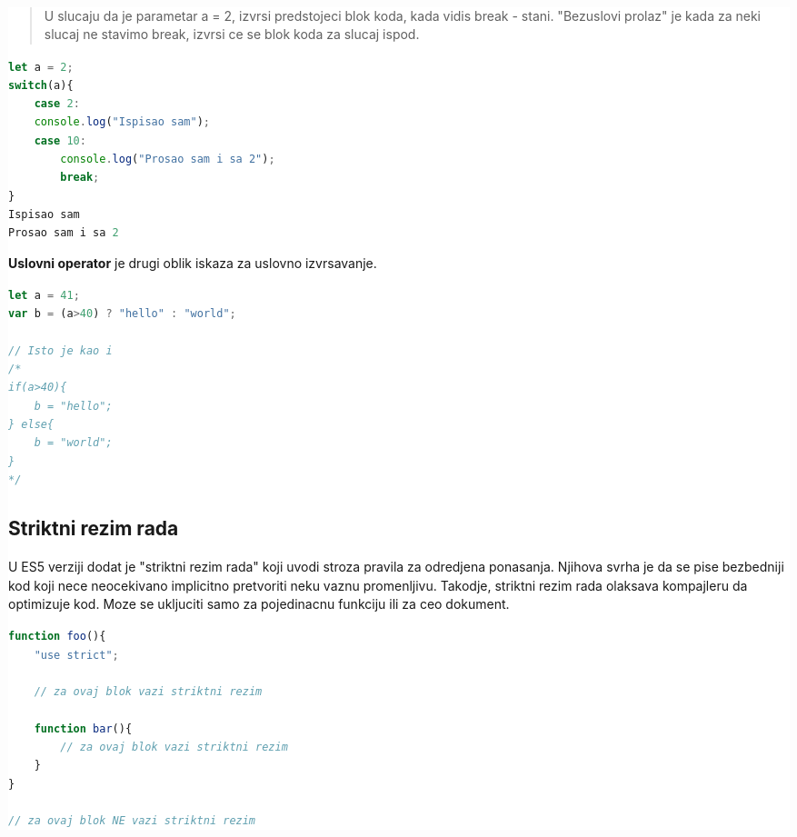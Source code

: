 > U slucaju da je parametar a = 2, izvrsi predstojeci blok koda, kada vidis break - stani.
> "Bezuslovi prolaz" je kada za neki slucaj ne stavimo break, izvrsi ce se blok koda za slucaj ispod.

```js
let a = 2;
switch(a){
    case 2:
    console.log("Ispisao sam");
    case 10:
        console.log("Prosao sam i sa 2");
        break;
}
Ispisao sam
Prosao sam i sa 2
```

**Uslovni operator** je drugi oblik iskaza za uslovno izvrsavanje.

```js
let a = 41;
var b = (a>40) ? "hello" : "world";

// Isto je kao i
/*
if(a>40){
    b = "hello";
} else{
    b = "world";
}
*/
```

## Striktni rezim rada

U ES5 verziji dodat je "striktni rezim rada" koji uvodi stroza pravila za odredjena ponasanja. Njihova svrha je da se pise bezbedniji kod koji nece neocekivano implicitno pretvoriti neku vaznu promenljivu. Takodje, striktni rezim rada olaksava kompajleru da optimizuje kod. Moze se ukljuciti samo za pojedinacnu funkciju ili za ceo dokument.

```js
function foo(){
    "use strict";

    // za ovaj blok vazi striktni rezim

    function bar(){
        // za ovaj blok vazi striktni rezim
    }
}

// za ovaj blok NE vazi striktni rezim
```
